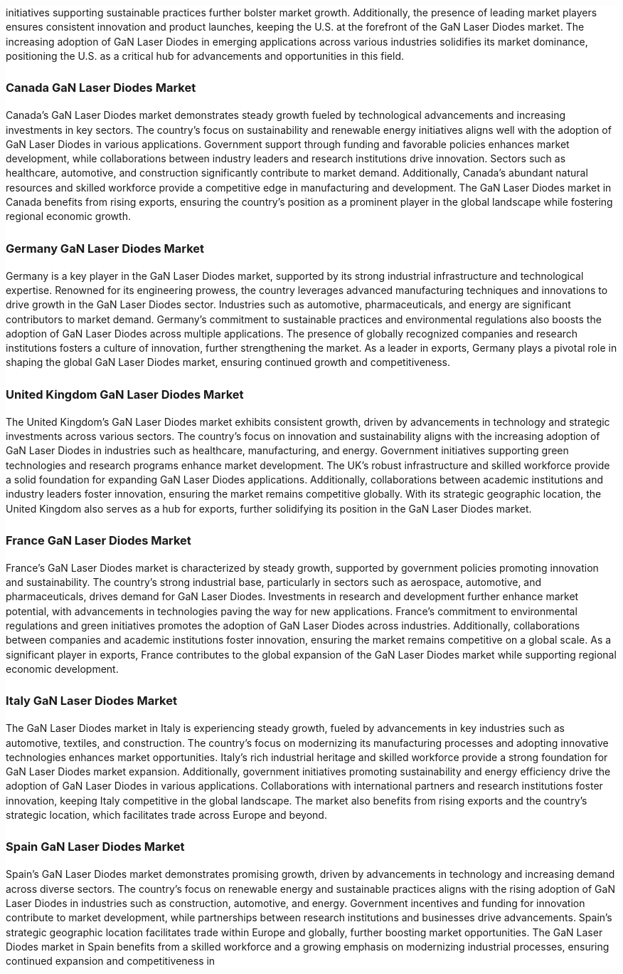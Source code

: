 initiatives supporting sustainable practices further bolster market growth. Additionally, the presence of leading market players ensures consistent innovation and product launches, keeping the U.S. at the forefront of the GaN Laser Diodes market. The increasing adoption of GaN Laser Diodes in emerging applications across various industries solidifies its market dominance, positioning the U.S. as a critical hub for advancements and opportunities in this field.</p><h3>Canada GaN Laser Diodes Market</h3><p>Canada&rsquo;s GaN Laser Diodes market demonstrates steady growth fueled by technological advancements and increasing investments in key sectors. The country&rsquo;s focus on sustainability and renewable energy initiatives aligns well with the adoption of GaN Laser Diodes in various applications. Government support through funding and favorable policies enhances market development, while collaborations between industry leaders and research institutions drive innovation. Sectors such as healthcare, automotive, and construction significantly contribute to market demand. Additionally, Canada&rsquo;s abundant natural resources and skilled workforce provide a competitive edge in manufacturing and development. The GaN Laser Diodes market in Canada benefits from rising exports, ensuring the country&rsquo;s position as a prominent player in the global landscape while fostering regional economic growth.</p><h3>Germany GaN Laser Diodes Market</h3><p>Germany is a key player in the GaN Laser Diodes market, supported by its strong industrial infrastructure and technological expertise. Renowned for its engineering prowess, the country leverages advanced manufacturing techniques and innovations to drive growth in the GaN Laser Diodes sector. Industries such as automotive, pharmaceuticals, and energy are significant contributors to market demand. Germany&rsquo;s commitment to sustainable practices and environmental regulations also boosts the adoption of GaN Laser Diodes across multiple applications. The presence of globally recognized companies and research institutions fosters a culture of innovation, further strengthening the market. As a leader in exports, Germany plays a pivotal role in shaping the global GaN Laser Diodes market, ensuring continued growth and competitiveness.</p><h3>United Kingdom GaN Laser Diodes Market</h3><p>The United Kingdom&rsquo;s GaN Laser Diodes market exhibits consistent growth, driven by advancements in technology and strategic investments across various sectors. The country&rsquo;s focus on innovation and sustainability aligns with the increasing adoption of GaN Laser Diodes in industries such as healthcare, manufacturing, and energy. Government initiatives supporting green technologies and research programs enhance market development. The UK&rsquo;s robust infrastructure and skilled workforce provide a solid foundation for expanding GaN Laser Diodes applications. Additionally, collaborations between academic institutions and industry leaders foster innovation, ensuring the market remains competitive globally. With its strategic geographic location, the United Kingdom also serves as a hub for exports, further solidifying its position in the GaN Laser Diodes market.</p><h3>France GaN Laser Diodes Market</h3><p>France&rsquo;s GaN Laser Diodes market is characterized by steady growth, supported by government policies promoting innovation and sustainability. The country&rsquo;s strong industrial base, particularly in sectors such as aerospace, automotive, and pharmaceuticals, drives demand for GaN Laser Diodes. Investments in research and development further enhance market potential, with advancements in technologies paving the way for new applications. France&rsquo;s commitment to environmental regulations and green initiatives promotes the adoption of GaN Laser Diodes across industries. Additionally, collaborations between companies and academic institutions foster innovation, ensuring the market remains competitive on a global scale. As a significant player in exports, France contributes to the global expansion of the GaN Laser Diodes market while supporting regional economic development.</p><h3>Italy GaN Laser Diodes Market</h3><p>The GaN Laser Diodes market in Italy is experiencing steady growth, fueled by advancements in key industries such as automotive, textiles, and construction. The country&rsquo;s focus on modernizing its manufacturing processes and adopting innovative technologies enhances market opportunities. Italy&rsquo;s rich industrial heritage and skilled workforce provide a strong foundation for GaN Laser Diodes market expansion. Additionally, government initiatives promoting sustainability and energy efficiency drive the adoption of GaN Laser Diodes in various applications. Collaborations with international partners and research institutions foster innovation, keeping Italy competitive in the global landscape. The market also benefits from rising exports and the country&rsquo;s strategic location, which facilitates trade across Europe and beyond.</p><h3>Spain GaN Laser Diodes Market</h3><p>Spain&rsquo;s GaN Laser Diodes market demonstrates promising growth, driven by advancements in technology and increasing demand across diverse sectors. The country&rsquo;s focus on renewable energy and sustainable practices aligns with the rising adoption of GaN Laser Diodes in industries such as construction, automotive, and energy. Government incentives and funding for innovation contribute to market development, while partnerships between research institutions and businesses drive advancements. Spain&rsquo;s strategic geographic location facilitates trade within Europe and globally, further boosting market opportunities. The GaN Laser Diodes market in Spain benefits from a skilled workforce and a growing emphasis on modernizing industrial processes, ensuring continued expansion and competitiveness in